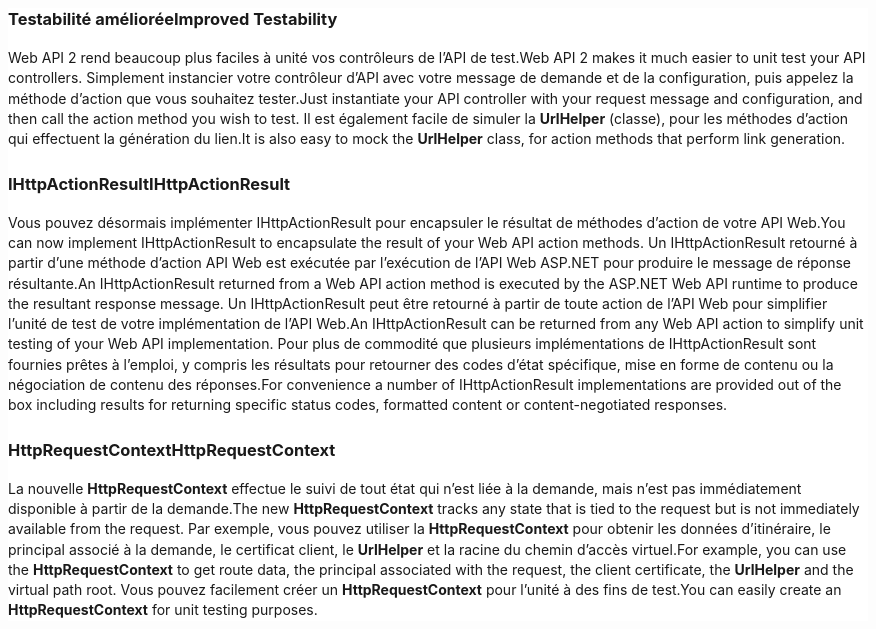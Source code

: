 ### <a name="improved-testability"></a><span data-ttu-id="0108f-281">Testabilité améliorée</span><span class="sxs-lookup"><span data-stu-id="0108f-281">Improved Testability</span></span>

<span data-ttu-id="0108f-282">Web API 2 rend beaucoup plus faciles à unité vos contrôleurs de l’API de test.</span><span class="sxs-lookup"><span data-stu-id="0108f-282">Web API 2 makes it much easier to unit test your API controllers.</span></span> <span data-ttu-id="0108f-283">Simplement instancier votre contrôleur d’API avec votre message de demande et de la configuration, puis appelez la méthode d’action que vous souhaitez tester.</span><span class="sxs-lookup"><span data-stu-id="0108f-283">Just instantiate your API controller with your request message and configuration, and then call the action method you wish to test.</span></span> <span data-ttu-id="0108f-284">Il est également facile de simuler la **UrlHelper** (classe), pour les méthodes d’action qui effectuent la génération du lien.</span><span class="sxs-lookup"><span data-stu-id="0108f-284">It is also easy to mock the **UrlHelper** class, for action methods that perform link generation.</span></span>

### <a name="ihttpactionresult"></a><span data-ttu-id="0108f-285">IHttpActionResult</span><span class="sxs-lookup"><span data-stu-id="0108f-285">IHttpActionResult</span></span>

<span data-ttu-id="0108f-286">Vous pouvez désormais implémenter IHttpActionResult pour encapsuler le résultat de méthodes d’action de votre API Web.</span><span class="sxs-lookup"><span data-stu-id="0108f-286">You can now implement IHttpActionResult to encapsulate the result of your Web API action methods.</span></span> <span data-ttu-id="0108f-287">Un IHttpActionResult retourné à partir d’une méthode d’action API Web est exécutée par l’exécution de l’API Web ASP.NET pour produire le message de réponse résultante.</span><span class="sxs-lookup"><span data-stu-id="0108f-287">An IHttpActionResult returned from a Web API action method is executed by the ASP.NET Web API runtime to produce the resultant response message.</span></span> <span data-ttu-id="0108f-288">Un IHttpActionResult peut être retourné à partir de toute action de l’API Web pour simplifier l’unité de test de votre implémentation de l’API Web.</span><span class="sxs-lookup"><span data-stu-id="0108f-288">An IHttpActionResult can be returned from any Web API action to simplify unit testing of your Web API implementation.</span></span> <span data-ttu-id="0108f-289">Pour plus de commodité que plusieurs implémentations de IHttpActionResult sont fournies prêtes à l’emploi, y compris les résultats pour retourner des codes d’état spécifique, mise en forme de contenu ou la négociation de contenu des réponses.</span><span class="sxs-lookup"><span data-stu-id="0108f-289">For convenience a number of IHttpActionResult implementations are provided out of the box including results for returning specific status codes, formatted content or content-negotiated responses.</span></span>

### <a name="httprequestcontext"></a><span data-ttu-id="0108f-290">HttpRequestContext</span><span class="sxs-lookup"><span data-stu-id="0108f-290">HttpRequestContext</span></span>

<span data-ttu-id="0108f-291">La nouvelle **HttpRequestContext** effectue le suivi de tout état qui n’est liée à la demande, mais n’est pas immédiatement disponible à partir de la demande.</span><span class="sxs-lookup"><span data-stu-id="0108f-291">The new **HttpRequestContext** tracks any state that is tied to the request but is not immediately available from the request.</span></span> <span data-ttu-id="0108f-292">Par exemple, vous pouvez utiliser la **HttpRequestContext** pour obtenir les données d’itinéraire, le principal associé à la demande, le certificat client, le **UrlHelper** et la racine du chemin d’accès virtuel.</span><span class="sxs-lookup"><span data-stu-id="0108f-292">For example, you can use the **HttpRequestContext** to get route data, the principal associated with the request, the client certificate, the **UrlHelper** and the virtual path root.</span></span> <span data-ttu-id="0108f-293">Vous pouvez facilement créer un **HttpRequestContext** pour l’unité à des fins de test.</span><span class="sxs-lookup"><span data-stu-id="0108f-293">You can easily create an **HttpRequestContext** for unit testing purposes.</span></span>
